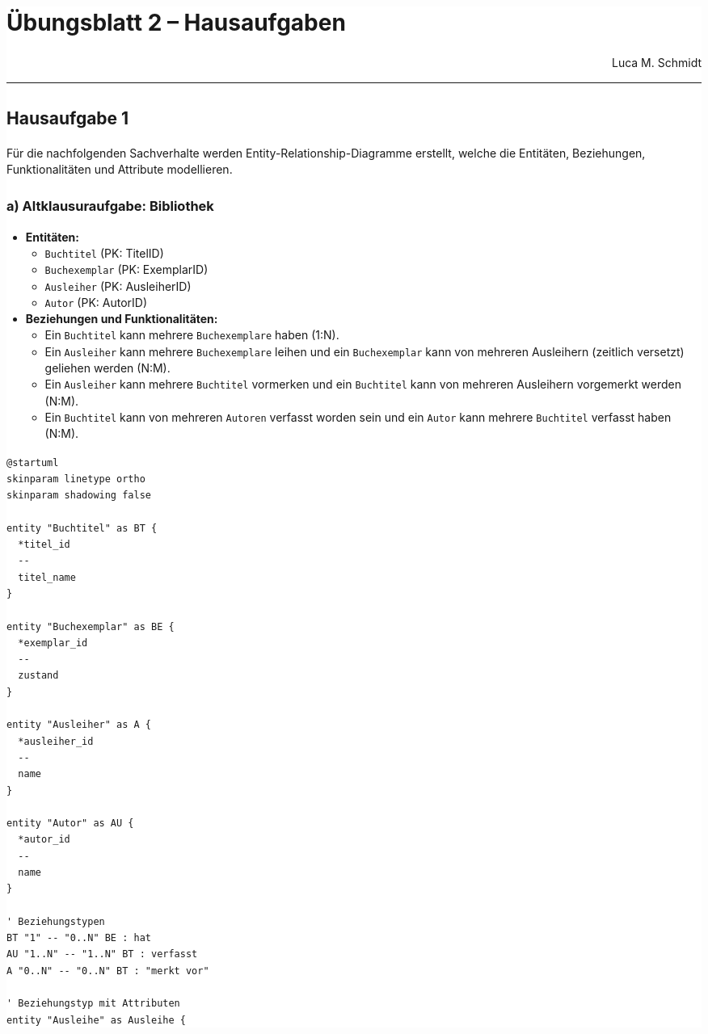 # Übungsblatt 2 – Hausaufgaben

<div style="text-align: right">Luca M. Schmidt</div>

---

## Hausaufgabe 1

Für die nachfolgenden Sachverhalte werden Entity-Relationship-Diagramme erstellt, welche die Entitäten, Beziehungen, Funktionalitäten und Attribute modellieren.

### a) Altklausuraufgabe: Bibliothek

- **Entitäten:**
    - `Buchtitel` (PK: TitelID)
    - `Buchexemplar` (PK: ExemplarID)
    - `Ausleiher` (PK: AusleiherID)
    - `Autor` (PK: AutorID)
- **Beziehungen und Funktionalitäten:**
    - Ein `Buchtitel` kann mehrere `Buchexemplare` haben (1:N).
    - Ein `Ausleiher` kann mehrere `Buchexemplare` leihen und ein `Buchexemplar` kann von mehreren Ausleihern (zeitlich versetzt) geliehen werden (N:M).
    - Ein `Ausleiher` kann mehrere `Buchtitel` vormerken und ein `Buchtitel` kann von mehreren Ausleihern vorgemerkt werden (N:M).
    - Ein `Buchtitel` kann von mehreren `Autoren` verfasst worden sein und ein `Autor` kann mehrere `Buchtitel` verfasst haben (N:M).

```plantuml
@startuml
skinparam linetype ortho
skinparam shadowing false

entity "Buchtitel" as BT {
  *titel_id
  --
  titel_name
}

entity "Buchexemplar" as BE {
  *exemplar_id
  --
  zustand
}

entity "Ausleiher" as A {
  *ausleiher_id
  --
  name
}

entity "Autor" as AU {
  *autor_id
  --
  name
}

' Beziehungstypen
BT "1" -- "0..N" BE : hat
AU "1..N" -- "1..N" BT : verfasst
A "0..N" -- "0..N" BT : "merkt vor"

' Beziehungstyp mit Attributen
entity "Ausleihe" as Ausleihe {
```